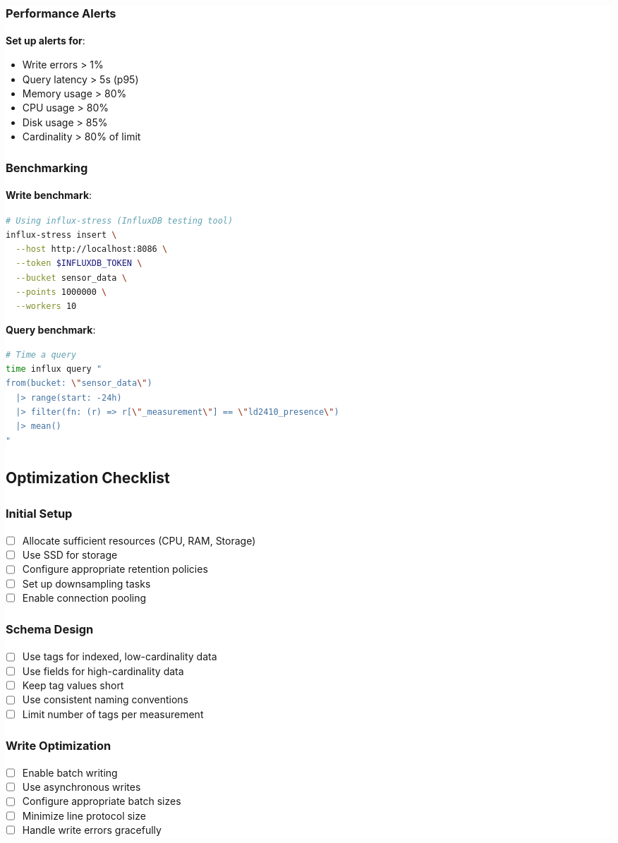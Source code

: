 ### Performance Alerts

**Set up alerts for**:
- Write errors > 1%
- Query latency > 5s (p95)
- Memory usage > 80%
- CPU usage > 80%
- Disk usage > 85%
- Cardinality > 80% of limit

### Benchmarking

**Write benchmark**:
```bash
# Using influx-stress (InfluxDB testing tool)
influx-stress insert \
  --host http://localhost:8086 \
  --token $INFLUXDB_TOKEN \
  --bucket sensor_data \
  --points 1000000 \
  --workers 10
```

**Query benchmark**:
```bash
# Time a query
time influx query "
from(bucket: \"sensor_data\")
  |> range(start: -24h)
  |> filter(fn: (r) => r[\"_measurement\"] == \"ld2410_presence\")
  |> mean()
"
```

## Optimization Checklist

### Initial Setup
- [ ] Allocate sufficient resources (CPU, RAM, Storage)
- [ ] Use SSD for storage
- [ ] Configure appropriate retention policies
- [ ] Set up downsampling tasks
- [ ] Enable connection pooling

### Schema Design
- [ ] Use tags for indexed, low-cardinality data
- [ ] Use fields for high-cardinality data
- [ ] Keep tag values short
- [ ] Use consistent naming conventions
- [ ] Limit number of tags per measurement

### Write Optimization
- [ ] Enable batch writing
- [ ] Use asynchronous writes
- [ ] Configure appropriate batch sizes
- [ ] Minimize line protocol size
- [ ] Handle write errors gracefully
